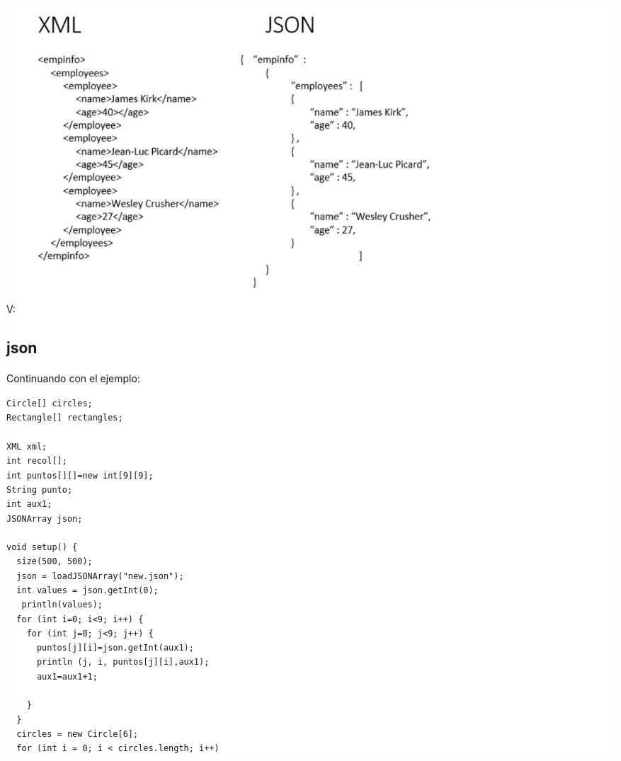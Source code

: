 
<figure>
    <img height='400' src='fig/json2.jpg' />

</figure>
V:

## json

Continuando con el ejemplo:

```processing
Circle[] circles;
Rectangle[] rectangles;

XML xml;
int recol[];
int puntos[][]=new int[9][9];
String punto;
int aux1;
JSONArray json;

void setup() {
  size(500, 500);
  json = loadJSONArray("new.json");
  int values = json.getInt(0);
   println(values);
  for (int i=0; i<9; i++) {
    for (int j=0; j<9; j++) {
      puntos[j][i]=json.getInt(aux1);
      println (j, i, puntos[j][i],aux1);
      aux1=aux1+1;
     
    }
  }
  circles = new Circle[6];
  for (int i = 0; i < circles.length; i++)
```